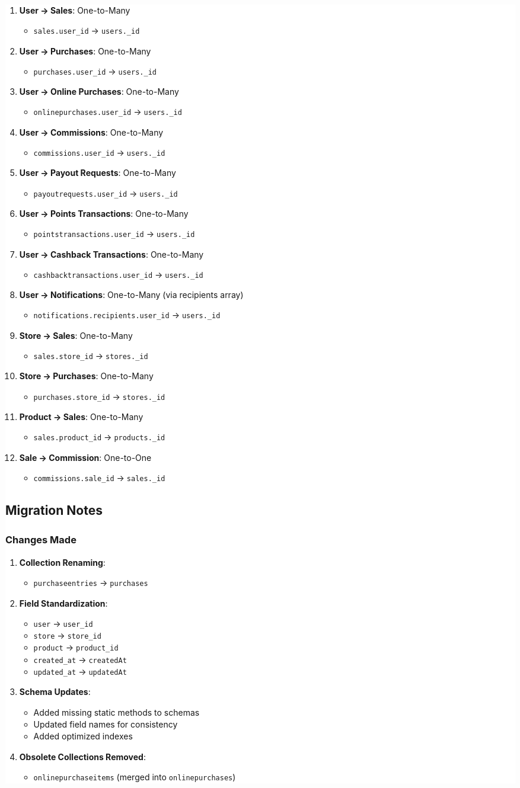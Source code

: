 1. **User → Sales**: One-to-Many
   - `sales.user_id` → `users._id`

2. **User → Purchases**: One-to-Many
   - `purchases.user_id` → `users._id`

3. **User → Online Purchases**: One-to-Many
   - `onlinepurchases.user_id` → `users._id`

4. **User → Commissions**: One-to-Many
   - `commissions.user_id` → `users._id`

5. **User → Payout Requests**: One-to-Many
   - `payoutrequests.user_id` → `users._id`

6. **User → Points Transactions**: One-to-Many
   - `pointstransactions.user_id` → `users._id`

7. **User → Cashback Transactions**: One-to-Many
   - `cashbacktransactions.user_id` → `users._id`

8. **User → Notifications**: One-to-Many (via recipients array)
   - `notifications.recipients.user_id` → `users._id`

9. **Store → Sales**: One-to-Many
   - `sales.store_id` → `stores._id`

10. **Store → Purchases**: One-to-Many
    - `purchases.store_id` → `stores._id`

11. **Product → Sales**: One-to-Many
    - `sales.product_id` → `products._id`

12. **Sale → Commission**: One-to-One
    - `commissions.sale_id` → `sales._id`

## Migration Notes

### Changes Made

1. **Collection Renaming**:
   - `purchaseentries` → `purchases`

2. **Field Standardization**:
   - `user` → `user_id`
   - `store` → `store_id`
   - `product` → `product_id`
   - `created_at` → `createdAt`
   - `updated_at` → `updatedAt`

3. **Schema Updates**:
   - Added missing static methods to schemas
   - Updated field names for consistency
   - Added optimized indexes

4. **Obsolete Collections Removed**:
   - `onlinepurchaseitems` (merged into `onlinepurchases`)
